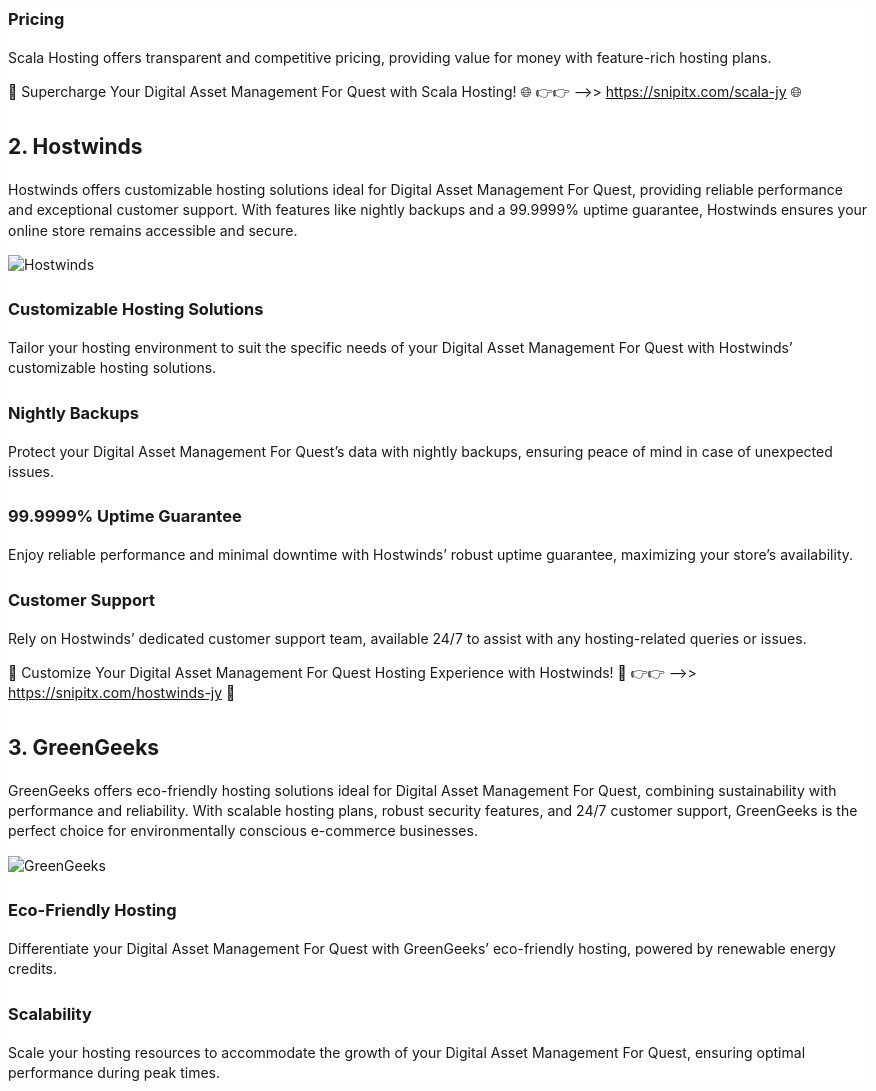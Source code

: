 ### Pricing
Scala Hosting offers transparent and competitive pricing, providing value for money with feature-rich hosting plans.

🚀 Supercharge Your Digital Asset Management For Quest with Scala Hosting! 🌐
👉👉 -->> https://snipitx.com/scala-jy 🌐

## 2. Hostwinds

Hostwinds offers customizable hosting solutions ideal for Digital Asset Management For Quest, providing reliable performance and exceptional customer support. With features like nightly backups and a 99.9999% uptime guarantee, Hostwinds ensures your online store remains accessible and secure.

![Hostwinds](https://i.imgur.com/53aSNXx.jpeg "Hostwinds Hosting")

### Customizable Hosting Solutions
Tailor your hosting environment to suit the specific needs of your Digital Asset Management For Quest with Hostwinds’ customizable hosting solutions.

### Nightly Backups
Protect your Digital Asset Management For Quest’s data with nightly backups, ensuring peace of mind in case of unexpected issues.

### 99.9999% Uptime Guarantee
Enjoy reliable performance and minimal downtime with Hostwinds’ robust uptime guarantee, maximizing your store’s availability.

### Customer Support
Rely on Hostwinds’ dedicated customer support team, available 24/7 to assist with any hosting-related queries or issues.

🌟 Customize Your Digital Asset Management For Quest Hosting Experience with Hostwinds! 🚀
👉👉 -->> https://snipitx.com/hostwinds-jy 🚀


## 3. GreenGeeks

GreenGeeks offers eco-friendly hosting solutions ideal for Digital Asset Management For Quest, combining sustainability with performance and reliability. With scalable hosting plans, robust security features, and 24/7 customer support, GreenGeeks is the perfect choice for environmentally conscious e-commerce businesses.

![GreenGeeks](https://i.imgur.com/eEwuntu.jpg "GreenGeeks Hosting")

### Eco-Friendly Hosting
Differentiate your Digital Asset Management For Quest with GreenGeeks’ eco-friendly hosting, powered by renewable energy credits.

### Scalability
Scale your hosting resources to accommodate the growth of your Digital Asset Management For Quest, ensuring optimal performance during peak times.
